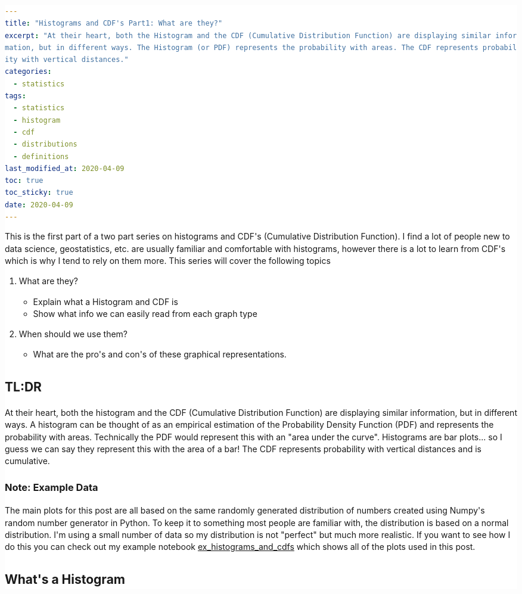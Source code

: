 ```yaml
---
title: "Histograms and CDF's Part1: What are they?"
excerpt: "At their heart, both the Histogram and the CDF (Cumulative Distribution Function) are displaying similar information, but in different ways. The Histogram (or PDF) represents the probability with areas. The CDF represents probability with vertical distances."
categories:
  - statistics
tags:
  - statistics
  - histogram
  - cdf
  - distributions
  - definitions
last_modified_at: 2020-04-09
toc: true
toc_sticky: true
date: 2020-04-09
---
```


This is the first part of a two part series on histograms and CDF's (Cumulative Distribution Function). I find a lot of people new to data science, geostatistics, etc. are usually familiar and comfortable with histograms, however there is a lot to learn from CDF's which is why I tend to rely on them more. This series will cover the following topics

1. What are they?
    - Explain what a Histogram and CDF is
    - Show what info we can easily read from each graph type

2. When should we use them?
    - What are the pro's and con's of these graphical representations.

## TL:DR

At their heart, both the histogram and the CDF (Cumulative Distribution Function) are displaying similar information, but in different ways. A histogram can be thought of as an empirical estimation of the Probability Density Function (PDF) and represents the probability with areas. Technically the PDF would represent this with an "area under the curve". Histograms are bar plots... so I guess we can say they represent this with the area of a bar! The CDF represents probability with vertical distances and is cumulative.

### Note: Example Data

The main plots for this post are all based on the same randomly generated distribution of numbers created using Numpy's random number generator in Python. To keep it to something most people are familiar with, the distribution is based on a normal distribution. I'm using a small number of data so my distribution is not "perfect" but much more realistic. If you want to see how I do this you can check out my example notebook [ex_histograms_and_cdfs](https://github.com/tyleracorn/lessons/blob/master/Ex_histograms_and_CDFs.ipynb) which shows all of the plots used in this post.

## What's a Histogram
